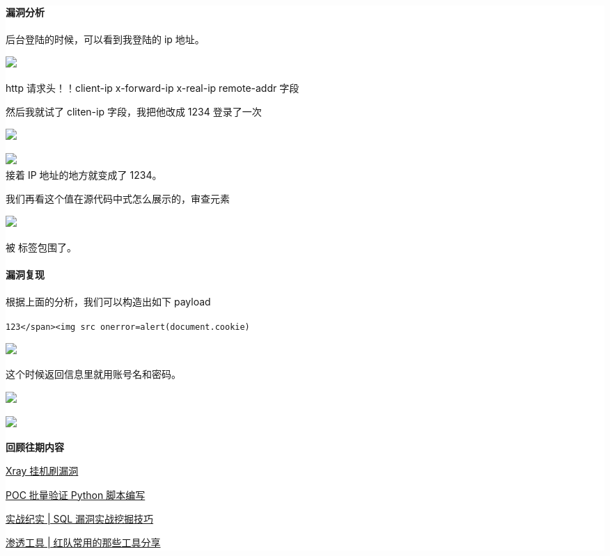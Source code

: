 #### **漏洞分析**  

后台登陆的时候，可以看到我登陆的 ip 地址。

![](https://mmbiz.qpic.cn/mmbiz_png/BwqHlJ29vcoiamlreVg3KIAnt2Jaibt6revFRj3lG4qxXG4ywNhATHdGbNrqZcqBRHqzbSLz5gHFxApaKdo9Yq9g/640?wx_fmt=png)

http 请求头！！client-ip x-forward-ip x-real-ip remote-addr 字段  

然后我就试了 cliten-ip 字段，我把他改成 1234 登录了一次

![](https://mmbiz.qpic.cn/mmbiz_png/BwqHlJ29vcoiamlreVg3KIAnt2Jaibt6redLpKFkKD8LB40lSGXj7JfRiaPQvEG0zeTNzc08cvuPsPia6JPgf9xQnA/640?wx_fmt=png)

![](https://mmbiz.qpic.cn/mmbiz_png/BwqHlJ29vcoiamlreVg3KIAnt2Jaibt6reR8ic3QZUSiaqOLjah7bpoibtFlswlDo987jXEId6q3YlxVo4NhyLrunPQ/640?wx_fmt=png)  
接着 IP 地址的地方就变成了 1234。

我们再看这个值在源代码中式怎么展示的，审查元素

![](https://mmbiz.qpic.cn/mmbiz_png/BwqHlJ29vcoiamlreVg3KIAnt2Jaibt6rewoYwTqeOZmtxDWUB8Ux9cOocTdpJ3Hkjfnx9kupFZG5oX43huE7vyg/640?wx_fmt=png)

被 <span> 标签包围了。

#### **漏洞复现**

根据上面的分析，我们可以构造出如下 payload

```
123</span><img src onerror=alert(document.cookie)
```

![](https://mmbiz.qpic.cn/mmbiz_png/BwqHlJ29vcoiamlreVg3KIAnt2Jaibt6rebCPicI9UkzjODjCdShyy9cYTH4AoO0Sw7fUbIknupqCazMlfsIlibYTQ/640?wx_fmt=png)

这个时候返回信息里就用账号名和密码。

![](https://mmbiz.qpic.cn/mmbiz_png/BwqHlJ29vcoiamlreVg3KIAnt2Jaibt6rez0TSRyiarUiaymR25ViaYu49oALX7fQQOeAjuVwgvicU36tMyAPpXps87A/640?wx_fmt=png)

![](https://mmbiz.qpic.cn/mmbiz_png/BwqHlJ29vcoiamlreVg3KIAnt2Jaibt6rePefRyZrOnEdBHAtnLpXJET1ND2ToNozVIEPiaTibBSVhrslJlwAjcUdw/640?wx_fmt=png)

  

**回顾往期内容**

[Xray 挂机刷漏洞](http://mp.weixin.qq.com/s?__biz=MzUyODkwNDIyMg==&mid=2247504665&idx=1&sn=eb88ca9711e95ee8851eb47959ff8a61&chksm=fa6baa68cd1c237e755037f35c6f74b3c09c92fd2373d9c07f98697ea723797b73009e872014&scene=21#wechat_redirect)  

[POC 批量验证 Python 脚本编写](http://mp.weixin.qq.com/s?__biz=MzUyODkwNDIyMg==&mid=2247504664&idx=1&sn=e88c77671f252631de939c154de075db&chksm=fa6baa69cd1c237f1c1f35f8b434874341f7fe077452834dac0e289addf9ac56fcbf7df5a8a1&scene=21#wechat_redirect)

[实战纪实 | SQL 漏洞实战挖掘技巧](http://mp.weixin.qq.com/s?__biz=MzUyODkwNDIyMg==&mid=2247497717&idx=1&sn=34dc1d10fcf5f745306a29224c7c4008&chksm=fa6b8e84cd1c0792f0ec433310b24b4ccbe53354c11f334a1b0d5f853d214037bdba7ea00a9b&scene=21#wechat_redirect)  

[渗透工具 | 红队常用的那些工具分享](http://mp.weixin.qq.com/s?__biz=MzUyODkwNDIyMg==&mid=2247495811&idx=1&sn=122c664b1178d563ef5e071e0bfd7e28&chksm=fa6b89f2cd1c00e4327d6516c25fcfd2616cf7ae8ddef2a6e869b4a6ab6afad2a6788bf0d04a&scene=21#wechat_redirect)  
